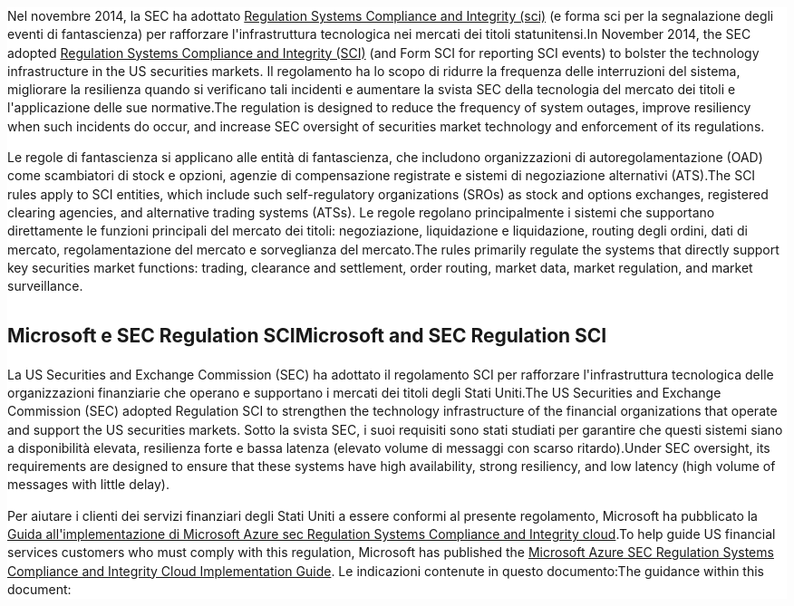 <span data-ttu-id="30bbf-108">Nel novembre 2014, la SEC ha adottato [Regulation Systems Compliance and Integrity (sci)](https://www.sec.gov/rules/final/2014/34-73639.pdf) (e forma sci per la segnalazione degli eventi di fantascienza) per rafforzare l'infrastruttura tecnologica nei mercati dei titoli statunitensi.</span><span class="sxs-lookup"><span data-stu-id="30bbf-108">In November 2014, the SEC adopted [Regulation Systems Compliance and Integrity (SCI)](https://www.sec.gov/rules/final/2014/34-73639.pdf) (and Form SCI for reporting SCI events) to bolster the technology infrastructure in the US securities markets.</span></span> <span data-ttu-id="30bbf-109">Il regolamento ha lo scopo di ridurre la frequenza delle interruzioni del sistema, migliorare la resilienza quando si verificano tali incidenti e aumentare la svista SEC della tecnologia del mercato dei titoli e l'applicazione delle sue normative.</span><span class="sxs-lookup"><span data-stu-id="30bbf-109">The regulation is designed to reduce the frequency of system outages, improve resiliency when such incidents do occur, and increase SEC oversight of securities market technology and enforcement of its regulations.</span></span>

<span data-ttu-id="30bbf-110">Le regole di fantascienza si applicano alle entità di fantascienza, che includono organizzazioni di autoregolamentazione (OAD) come scambiatori di stock e opzioni, agenzie di compensazione registrate e sistemi di negoziazione alternativi (ATS).</span><span class="sxs-lookup"><span data-stu-id="30bbf-110">The SCI rules apply to SCI entities, which include such self-regulatory organizations (SROs) as stock and options exchanges, registered clearing agencies, and alternative trading systems (ATSs).</span></span> <span data-ttu-id="30bbf-111">Le regole regolano principalmente i sistemi che supportano direttamente le funzioni principali del mercato dei titoli: negoziazione, liquidazione e liquidazione, routing degli ordini, dati di mercato, regolamentazione del mercato e sorveglianza del mercato.</span><span class="sxs-lookup"><span data-stu-id="30bbf-111">The rules primarily regulate the systems that directly support key securities market functions: trading, clearance and settlement, order routing, market data, market regulation, and market surveillance.</span></span>

## <a name="microsoft-and-sec-regulation-sci"></a><span data-ttu-id="30bbf-112">Microsoft e SEC Regulation SCI</span><span class="sxs-lookup"><span data-stu-id="30bbf-112">Microsoft and SEC Regulation SCI</span></span>

<span data-ttu-id="30bbf-113">La US Securities and Exchange Commission (SEC) ha adottato il regolamento SCI per rafforzare l'infrastruttura tecnologica delle organizzazioni finanziarie che operano e supportano i mercati dei titoli degli Stati Uniti.</span><span class="sxs-lookup"><span data-stu-id="30bbf-113">The US Securities and Exchange Commission (SEC) adopted Regulation SCI to strengthen the technology infrastructure of the financial organizations that operate and support the US securities markets.</span></span> <span data-ttu-id="30bbf-114">Sotto la svista SEC, i suoi requisiti sono stati studiati per garantire che questi sistemi siano a disponibilità elevata, resilienza forte e bassa latenza (elevato volume di messaggi con scarso ritardo).</span><span class="sxs-lookup"><span data-stu-id="30bbf-114">Under SEC oversight, its requirements are designed to ensure that these systems have high availability, strong resiliency, and low latency (high volume of messages with little delay).</span></span>

<span data-ttu-id="30bbf-115">Per aiutare i clienti dei servizi finanziari degli Stati Uniti a essere conformi al presente regolamento, Microsoft ha pubblicato la [Guida all'implementazione di Microsoft Azure sec Regulation Systems Compliance and Integrity cloud](https://servicetrust.microsoft.com/ViewPage/TrustDocumentsV3?command=Download&downloadType=Document&downloadId=a69ce0c1-7b7e-44e9-9143-867241e6b2f9&tab=7f51cb60-3d6c-11e9-b2af-7bb9f5d2d913&docTab=7f51cb60-3d6c-11e9-b2af-7bb9f5d2d913_FAQ_and_White_Papers).</span><span class="sxs-lookup"><span data-stu-id="30bbf-115">To help guide US financial services customers who must comply with this regulation, Microsoft has published the [Microsoft Azure SEC Regulation Systems Compliance and Integrity Cloud Implementation Guide](https://servicetrust.microsoft.com/ViewPage/TrustDocumentsV3?command=Download&downloadType=Document&downloadId=a69ce0c1-7b7e-44e9-9143-867241e6b2f9&tab=7f51cb60-3d6c-11e9-b2af-7bb9f5d2d913&docTab=7f51cb60-3d6c-11e9-b2af-7bb9f5d2d913_FAQ_and_White_Papers).</span></span> <span data-ttu-id="30bbf-116">Le indicazioni contenute in questo documento:</span><span class="sxs-lookup"><span data-stu-id="30bbf-116">The guidance within this document:</span></span>
